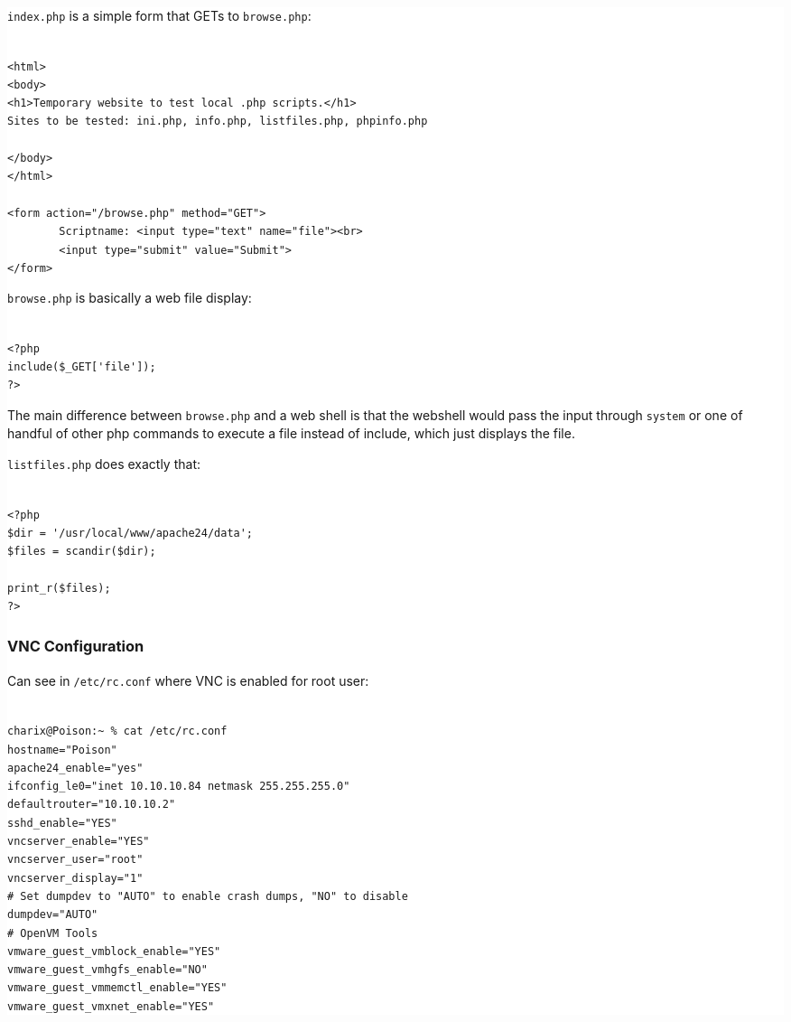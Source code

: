 `index.php` is a simple form that GETs to `browse.php`:

```

<html>
<body>
<h1>Temporary website to test local .php scripts.</h1>
Sites to be tested: ini.php, info.php, listfiles.php, phpinfo.php

</body>
</html>

<form action="/browse.php" method="GET">
        Scriptname: <input type="text" name="file"><br>
        <input type="submit" value="Submit">
</form>

```

`browse.php` is basically a web file display:

```

<?php
include($_GET['file']);
?>

```

The main difference between `browse.php` and a web shell is that the webshell would pass the input through `system` or one of handful of other php commands to execute a file instead of include, which just displays the file.

`listfiles.php` does exactly that:

```

<?php
$dir = '/usr/local/www/apache24/data';
$files = scandir($dir);

print_r($files);
?>

```

### VNC Configuration

Can see in `/etc/rc.conf` where VNC is enabled for root user:

```

charix@Poison:~ % cat /etc/rc.conf
hostname="Poison"
apache24_enable="yes"
ifconfig_le0="inet 10.10.10.84 netmask 255.255.255.0"
defaultrouter="10.10.10.2"
sshd_enable="YES"
vncserver_enable="YES"
vncserver_user="root"
vncserver_display="1"
# Set dumpdev to "AUTO" to enable crash dumps, "NO" to disable
dumpdev="AUTO"
# OpenVM Tools
vmware_guest_vmblock_enable="YES"
vmware_guest_vmhgfs_enable="NO"
vmware_guest_vmmemctl_enable="YES"
vmware_guest_vmxnet_enable="YES"
```